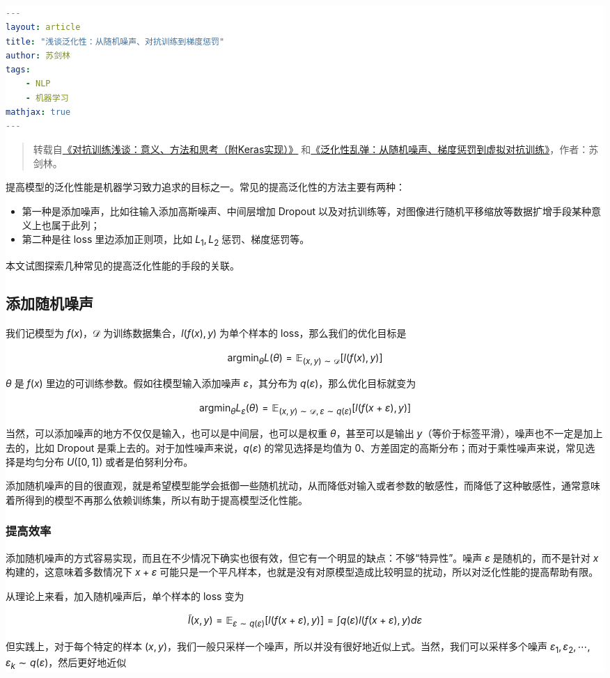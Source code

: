 ```yaml
---
layout: article
title: "浅谈泛化性：从随机噪声、对抗训练到梯度惩罚"
author: 苏剑林
tags:
    - NLP
    - 机器学习
mathjax: true
---
```


> 转载自[《对抗训练浅谈：意义、方法和思考（附Keras实现）》](https://kexue.fm/archives/7234) 和[《泛化性乱弹：从随机噪声、梯度惩罚到虚拟对抗训练》](https://kexue.fm/archives/7466)，作者：苏剑林。

提高模型的泛化性能是机器学习致力追求的目标之一。常见的提高泛化性的方法主要有两种：

- 第一种是添加噪声，比如往输入添加高斯噪声、中间层增加 Dropout 以及对抗训练等，对图像进行随机平移缩放等数据扩增手段某种意义上也属于此列；
- 第二种是往 loss 里边添加正则项，比如 $L_1, L_2$ 惩罚、梯度惩罚等。

本文试图探索几种常见的提高泛化性能的手段的关联。

## 添加随机噪声

我们记模型为 $f(x)$，$\mathcal{D}$ 为训练数据集合，$l(f(x), y)$ 为单个样本的 loss，那么我们的优化目标是

$$
\mathop{\arg\min}_{\theta} L(\theta)=\mathbb{E}_{(x,y)\sim \mathcal{D}}[l(f(x), y)] \tag{1}
$$

$\theta$ 是 $f(x)$ 里边的可训练参数。假如往模型输入添加噪声 $\varepsilon$，其分布为 $q(\varepsilon)$，那么优化目标就变为

$$
\mathop{\arg\min}_{\theta} L_{\varepsilon}(\theta)=\mathbb{E}_{(x,y)\sim \mathcal{D}, \varepsilon\sim q(\varepsilon)}[l(f(x + \varepsilon), y)] \tag{2}
$$

当然，可以添加噪声的地方不仅仅是输入，也可以是中间层，也可以是权重 $\theta$，甚至可以是输出 $y$（等价于标签平滑），噪声也不一定是加上去的，比如 Dropout 是乘上去的。对于加性噪声来说，$q(\varepsilon)$ 的常见选择是均值为 0、方差固定的高斯分布；而对于乘性噪声来说，常见选择是均匀分布 $U([0,1])$ 或者是伯努利分布。

添加随机噪声的目的很直观，就是希望模型能学会抵御一些随机扰动，从而降低对输入或者参数的敏感性，而降低了这种敏感性，通常意味着所得到的模型不再那么依赖训练集，所以有助于提高模型泛化性能。

### 提高效率

添加随机噪声的方式容易实现，而且在不少情况下确实也很有效，但它有一个明显的缺点：不够“特异性”。噪声 $\varepsilon$ 是随机的，而不是针对 $x$ 构建的，这意味着多数情况下 $x + \varepsilon$ 可能只是一个平凡样本，也就是没有对原模型造成比较明显的扰动，所以对泛化性能的提高帮助有限。

从理论上来看，加入随机噪声后，单个样本的 loss 变为

$$
\tilde{l}(x,y)=\mathbb{E}_{\varepsilon\sim q(\varepsilon)}[l(f(x+\varepsilon),y)]=\int q(\varepsilon) l(f(x+\varepsilon),y) d\varepsilon\label{eq:noisy-loss} \tag{3}
$$

但实践上，对于每个特定的样本 $(x,y)$，我们一般只采样一个噪声，所以并没有很好地近似上式。当然，我们可以采样多个噪声 $\varepsilon_1,\varepsilon_2,\cdots,\varepsilon_k\sim q(\varepsilon)$，然后更好地近似
